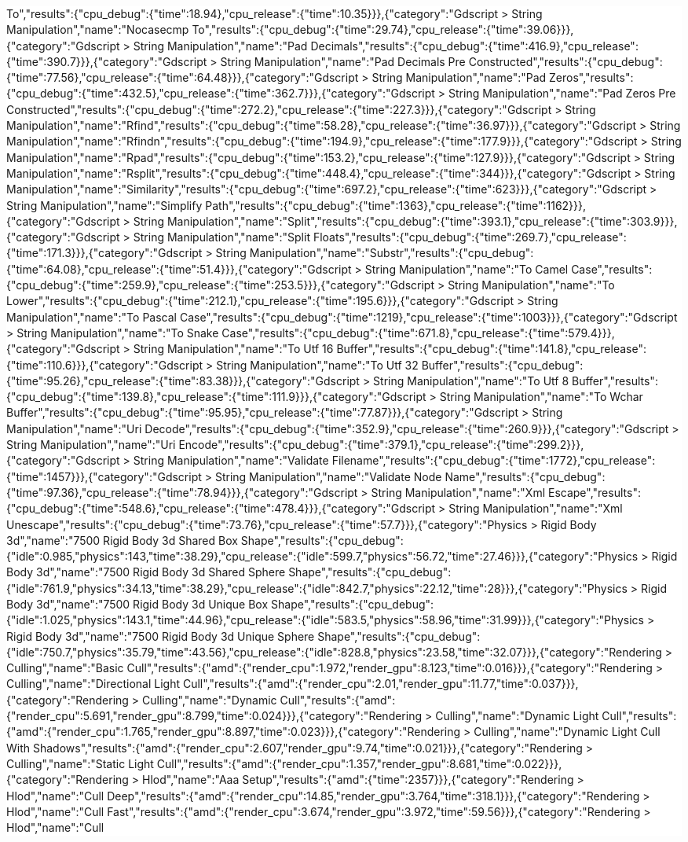To","results":{"cpu_debug":{"time":18.94},"cpu_release":{"time":10.35}}},{"category":"Gdscript > String Manipulation","name":"Nocasecmp To","results":{"cpu_debug":{"time":29.74},"cpu_release":{"time":39.06}}},{"category":"Gdscript > String Manipulation","name":"Pad Decimals","results":{"cpu_debug":{"time":416.9},"cpu_release":{"time":390.7}}},{"category":"Gdscript > String Manipulation","name":"Pad Decimals Pre Constructed","results":{"cpu_debug":{"time":77.56},"cpu_release":{"time":64.48}}},{"category":"Gdscript > String Manipulation","name":"Pad Zeros","results":{"cpu_debug":{"time":432.5},"cpu_release":{"time":362.7}}},{"category":"Gdscript > String Manipulation","name":"Pad Zeros Pre Constructed","results":{"cpu_debug":{"time":272.2},"cpu_release":{"time":227.3}}},{"category":"Gdscript > String Manipulation","name":"Rfind","results":{"cpu_debug":{"time":58.28},"cpu_release":{"time":36.97}}},{"category":"Gdscript > String Manipulation","name":"Rfindn","results":{"cpu_debug":{"time":194.9},"cpu_release":{"time":177.9}}},{"category":"Gdscript > String Manipulation","name":"Rpad","results":{"cpu_debug":{"time":153.2},"cpu_release":{"time":127.9}}},{"category":"Gdscript > String Manipulation","name":"Rsplit","results":{"cpu_debug":{"time":448.4},"cpu_release":{"time":344}}},{"category":"Gdscript > String Manipulation","name":"Similarity","results":{"cpu_debug":{"time":697.2},"cpu_release":{"time":623}}},{"category":"Gdscript > String Manipulation","name":"Simplify Path","results":{"cpu_debug":{"time":1363},"cpu_release":{"time":1162}}},{"category":"Gdscript > String Manipulation","name":"Split","results":{"cpu_debug":{"time":393.1},"cpu_release":{"time":303.9}}},{"category":"Gdscript > String Manipulation","name":"Split Floats","results":{"cpu_debug":{"time":269.7},"cpu_release":{"time":171.3}}},{"category":"Gdscript > String Manipulation","name":"Substr","results":{"cpu_debug":{"time":64.08},"cpu_release":{"time":51.4}}},{"category":"Gdscript > String Manipulation","name":"To Camel Case","results":{"cpu_debug":{"time":259.9},"cpu_release":{"time":253.5}}},{"category":"Gdscript > String Manipulation","name":"To Lower","results":{"cpu_debug":{"time":212.1},"cpu_release":{"time":195.6}}},{"category":"Gdscript > String Manipulation","name":"To Pascal Case","results":{"cpu_debug":{"time":1219},"cpu_release":{"time":1003}}},{"category":"Gdscript > String Manipulation","name":"To Snake Case","results":{"cpu_debug":{"time":671.8},"cpu_release":{"time":579.4}}},{"category":"Gdscript > String Manipulation","name":"To Utf 16 Buffer","results":{"cpu_debug":{"time":141.8},"cpu_release":{"time":110.6}}},{"category":"Gdscript > String Manipulation","name":"To Utf 32 Buffer","results":{"cpu_debug":{"time":95.26},"cpu_release":{"time":83.38}}},{"category":"Gdscript > String Manipulation","name":"To Utf 8 Buffer","results":{"cpu_debug":{"time":139.8},"cpu_release":{"time":111.9}}},{"category":"Gdscript > String Manipulation","name":"To Wchar Buffer","results":{"cpu_debug":{"time":95.95},"cpu_release":{"time":77.87}}},{"category":"Gdscript > String Manipulation","name":"Uri Decode","results":{"cpu_debug":{"time":352.9},"cpu_release":{"time":260.9}}},{"category":"Gdscript > String Manipulation","name":"Uri Encode","results":{"cpu_debug":{"time":379.1},"cpu_release":{"time":299.2}}},{"category":"Gdscript > String Manipulation","name":"Validate Filename","results":{"cpu_debug":{"time":1772},"cpu_release":{"time":1457}}},{"category":"Gdscript > String Manipulation","name":"Validate Node Name","results":{"cpu_debug":{"time":97.36},"cpu_release":{"time":78.94}}},{"category":"Gdscript > String Manipulation","name":"Xml Escape","results":{"cpu_debug":{"time":548.6},"cpu_release":{"time":478.4}}},{"category":"Gdscript > String Manipulation","name":"Xml Unescape","results":{"cpu_debug":{"time":73.76},"cpu_release":{"time":57.7}}},{"category":"Physics > Rigid Body 3d","name":"7500 Rigid Body 3d Shared Box Shape","results":{"cpu_debug":{"idle":0.985,"physics":143,"time":38.29},"cpu_release":{"idle":599.7,"physics":56.72,"time":27.46}}},{"category":"Physics > Rigid Body 3d","name":"7500 Rigid Body 3d Shared Sphere Shape","results":{"cpu_debug":{"idle":761.9,"physics":34.13,"time":38.29},"cpu_release":{"idle":842.7,"physics":22.12,"time":28}}},{"category":"Physics > Rigid Body 3d","name":"7500 Rigid Body 3d Unique Box Shape","results":{"cpu_debug":{"idle":1.025,"physics":143.1,"time":44.96},"cpu_release":{"idle":583.5,"physics":58.96,"time":31.99}}},{"category":"Physics > Rigid Body 3d","name":"7500 Rigid Body 3d Unique Sphere Shape","results":{"cpu_debug":{"idle":750.7,"physics":35.79,"time":43.56},"cpu_release":{"idle":828.8,"physics":23.58,"time":32.07}}},{"category":"Rendering > Culling","name":"Basic Cull","results":{"amd":{"render_cpu":1.972,"render_gpu":8.123,"time":0.016}}},{"category":"Rendering > Culling","name":"Directional Light Cull","results":{"amd":{"render_cpu":2.01,"render_gpu":11.77,"time":0.037}}},{"category":"Rendering > Culling","name":"Dynamic Cull","results":{"amd":{"render_cpu":5.691,"render_gpu":8.799,"time":0.024}}},{"category":"Rendering > Culling","name":"Dynamic Light Cull","results":{"amd":{"render_cpu":1.765,"render_gpu":8.897,"time":0.023}}},{"category":"Rendering > Culling","name":"Dynamic Light Cull With Shadows","results":{"amd":{"render_cpu":2.607,"render_gpu":9.74,"time":0.021}}},{"category":"Rendering > Culling","name":"Static Light Cull","results":{"amd":{"render_cpu":1.357,"render_gpu":8.681,"time":0.022}}},{"category":"Rendering > Hlod","name":"Aaa Setup","results":{"amd":{"time":2357}}},{"category":"Rendering > Hlod","name":"Cull Deep","results":{"amd":{"render_cpu":14.85,"render_gpu":3.764,"time":318.1}}},{"category":"Rendering > Hlod","name":"Cull Fast","results":{"amd":{"render_cpu":3.674,"render_gpu":3.972,"time":59.56}}},{"category":"Rendering > Hlod","name":"Cull